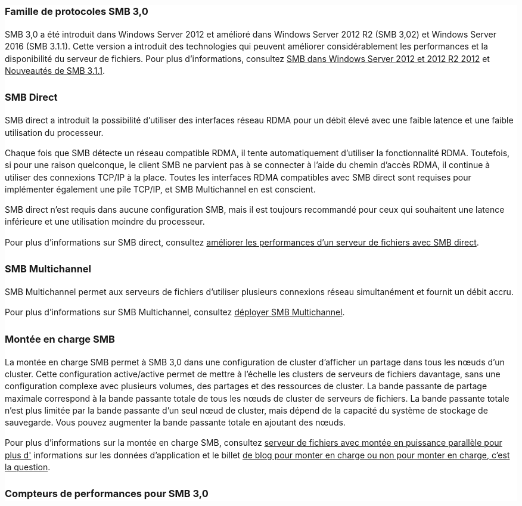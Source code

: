 ### <a name="smb-30-protocol-family"></a>Famille de protocoles SMB 3,0

SMB 3,0 a été introduit dans Windows Server 2012 et amélioré dans Windows Server 2012 R2 (SMB 3,02) et Windows Server 2016 (SMB 3.1.1). Cette version a introduit des technologies qui peuvent améliorer considérablement les performances et la disponibilité du serveur de fichiers. Pour plus d’informations, consultez [SMB dans Windows Server 2012 et 2012 R2 2012](https://aka.ms/smb3plus) et [Nouveautés de SMB 3.1.1](https://aka.ms/smb311).



### <a name="smb-direct"></a>SMB Direct

SMB direct a introduit la possibilité d’utiliser des interfaces réseau RDMA pour un débit élevé avec une faible latence et une faible utilisation du processeur.

Chaque fois que SMB détecte un réseau compatible RDMA, il tente automatiquement d’utiliser la fonctionnalité RDMA. Toutefois, si pour une raison quelconque, le client SMB ne parvient pas à se connecter à l’aide du chemin d’accès RDMA, il continue à utiliser des connexions TCP/IP à la place. Toutes les interfaces RDMA compatibles avec SMB direct sont requises pour implémenter également une pile TCP/IP, et SMB Multichannel en est conscient.

SMB direct n’est requis dans aucune configuration SMB, mais il est toujours recommandé pour ceux qui souhaitent une latence inférieure et une utilisation moindre du processeur.

Pour plus d’informations sur SMB direct, consultez [améliorer les performances d’un serveur de fichiers avec SMB direct](https://aka.ms/smbdirect).

### <a name="smb-multichannel"></a>SMB Multichannel

SMB Multichannel permet aux serveurs de fichiers d’utiliser plusieurs connexions réseau simultanément et fournit un débit accru.

Pour plus d’informations sur SMB Multichannel, consultez [déployer SMB Multichannel](https://aka.ms/smbmulti).

### <a name="smb-scale-out"></a>Montée en charge SMB

La montée en charge SMB permet à SMB 3,0 dans une configuration de cluster d’afficher un partage dans tous les nœuds d’un cluster. Cette configuration active/active permet de mettre à l’échelle les clusters de serveurs de fichiers davantage, sans une configuration complexe avec plusieurs volumes, des partages et des ressources de cluster. La bande passante de partage maximale correspond à la bande passante totale de tous les nœuds de cluster de serveurs de fichiers. La bande passante totale n’est plus limitée par la bande passante d’un seul nœud de cluster, mais dépend de la capacité du système de stockage de sauvegarde. Vous pouvez augmenter la bande passante totale en ajoutant des nœuds.

Pour plus d’informations sur la montée en charge SMB, consultez [serveur de fichiers avec montée en puissance parallèle pour plus d'](https://technet.microsoft.com/library/hh831349.aspx) informations sur les données d’application et le billet [de blog pour monter en charge ou non pour monter en charge, c’est la question](https://blogs.technet.com/b/filecab/archive/2013/12/05/to-scale-out-or-not-to-scale-out-that-is-the-question.aspx).

### <a name="performance-counters-for-smb-30"></a>Compteurs de performances pour SMB 3,0
